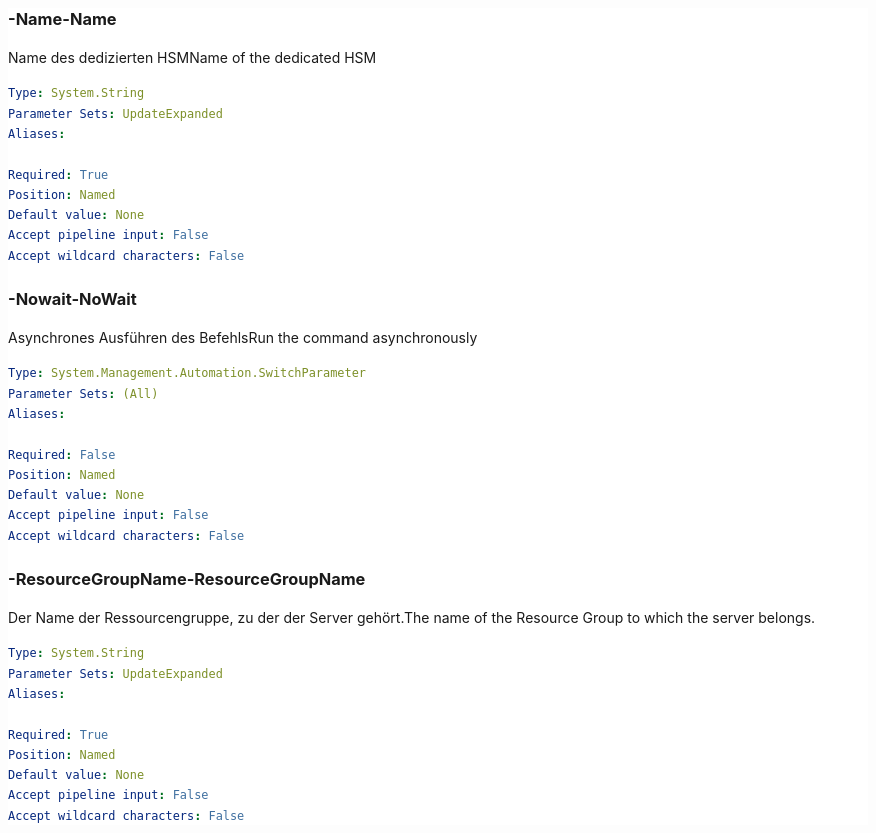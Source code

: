 ### <span data-ttu-id="c5ac5-121">-Name</span><span class="sxs-lookup"><span data-stu-id="c5ac5-121">-Name</span></span>
<span data-ttu-id="c5ac5-122">Name des dedizierten HSM</span><span class="sxs-lookup"><span data-stu-id="c5ac5-122">Name of the dedicated HSM</span></span>

```yaml
Type: System.String
Parameter Sets: UpdateExpanded
Aliases:

Required: True
Position: Named
Default value: None
Accept pipeline input: False
Accept wildcard characters: False
```

### <span data-ttu-id="c5ac5-123">-Nowait</span><span class="sxs-lookup"><span data-stu-id="c5ac5-123">-NoWait</span></span>
<span data-ttu-id="c5ac5-124">Asynchrones Ausführen des Befehls</span><span class="sxs-lookup"><span data-stu-id="c5ac5-124">Run the command asynchronously</span></span>

```yaml
Type: System.Management.Automation.SwitchParameter
Parameter Sets: (All)
Aliases:

Required: False
Position: Named
Default value: None
Accept pipeline input: False
Accept wildcard characters: False
```

### <span data-ttu-id="c5ac5-125">-ResourceGroupName</span><span class="sxs-lookup"><span data-stu-id="c5ac5-125">-ResourceGroupName</span></span>
<span data-ttu-id="c5ac5-126">Der Name der Ressourcengruppe, zu der der Server gehört.</span><span class="sxs-lookup"><span data-stu-id="c5ac5-126">The name of the Resource Group to which the server belongs.</span></span>

```yaml
Type: System.String
Parameter Sets: UpdateExpanded
Aliases:

Required: True
Position: Named
Default value: None
Accept pipeline input: False
Accept wildcard characters: False
```
